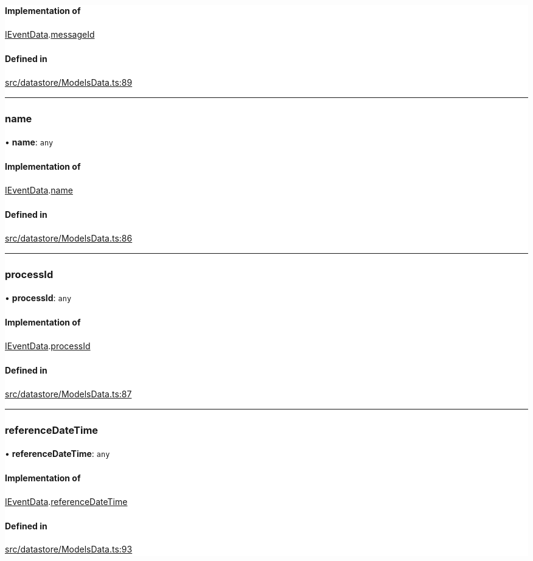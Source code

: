 #### Implementation of

[IEventData](../interfaces/interfaces_DataObjects.IEventData.md).[messageId](../interfaces/interfaces_DataObjects.IEventData.md#messageid)

#### Defined in

[src/datastore/ModelsData.ts:89](https://github.com/linonetwo/bpmn-server/blob/02da6f2/src/datastore/ModelsData.ts#L89)

___

### name

• **name**: `any`

#### Implementation of

[IEventData](../interfaces/interfaces_DataObjects.IEventData.md).[name](../interfaces/interfaces_DataObjects.IEventData.md#name)

#### Defined in

[src/datastore/ModelsData.ts:86](https://github.com/linonetwo/bpmn-server/blob/02da6f2/src/datastore/ModelsData.ts#L86)

___

### processId

• **processId**: `any`

#### Implementation of

[IEventData](../interfaces/interfaces_DataObjects.IEventData.md).[processId](../interfaces/interfaces_DataObjects.IEventData.md#processid)

#### Defined in

[src/datastore/ModelsData.ts:87](https://github.com/linonetwo/bpmn-server/blob/02da6f2/src/datastore/ModelsData.ts#L87)

___

### referenceDateTime

• **referenceDateTime**: `any`

#### Implementation of

[IEventData](../interfaces/interfaces_DataObjects.IEventData.md).[referenceDateTime](../interfaces/interfaces_DataObjects.IEventData.md#referencedatetime)

#### Defined in

[src/datastore/ModelsData.ts:93](https://github.com/linonetwo/bpmn-server/blob/02da6f2/src/datastore/ModelsData.ts#L93)
